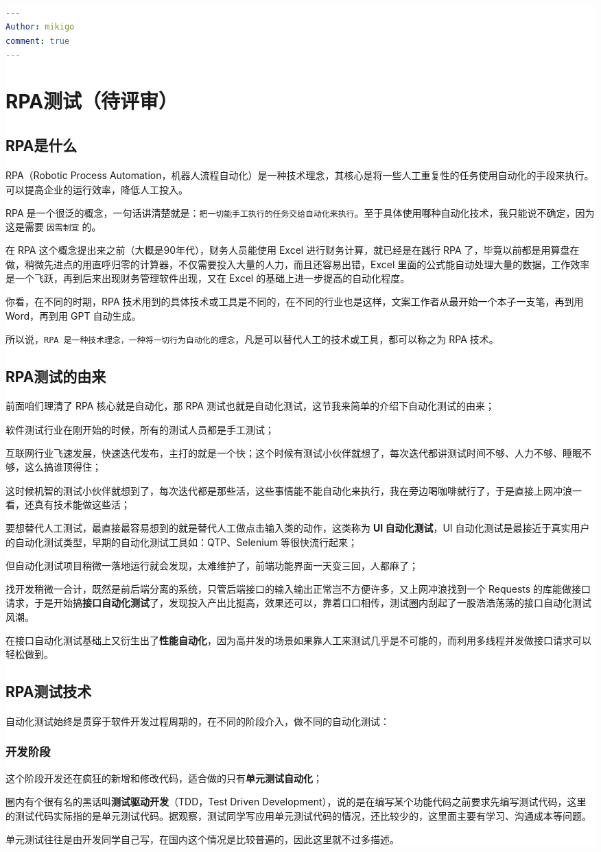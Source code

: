 ```yaml
---
Author: mikigo
comment: true
---
```



# RPA测试（待评审）

## RPA是什么

RPA（Robotic Process Automation，机器人流程自动化）是一种技术理念，其核心是将一些人工重复性的任务使用自动化的手段来执行。可以提高企业的运行效率，降低人工投入。

RPA 是一个很泛的概念，一句话讲清楚就是：`把一切能手工执行的任务交给自动化来执行`。至于具体使用哪种自动化技术，我只能说不确定，因为这是需要 `因需制宜` 的。

在 RPA 这个概念提出来之前（大概是90年代），财务人员能使用 Excel 进行财务计算，就已经是在践行 RPA 了，毕竟以前都是用算盘在做，稍微先进点的用直呼归零的计算器，不仅需要投入大量的人力，而且还容易出错，Excel 里面的公式能自动处理大量的数据，工作效率是一个飞跃，再到后来出现财务管理软件出现，又在 Excel 的基础上进一步提高的自动化程度。

你看，在不同的时期，RPA 技术用到的具体技术或工具是不同的，在不同的行业也是这样，文案工作者从最开始一个本子一支笔，再到用 Word，再到用 GPT 自动生成。

所以说，`RPA 是一种技术理念，一种将一切行为自动化的理念`，凡是可以替代人工的技术或工具，都可以称之为 RPA 技术。

## RPA测试的由来

前面咱们理清了 RPA 核心就是自动化，那 RPA 测试也就是自动化测试，这节我来简单的介绍下自动化测试的由来；

软件测试行业在刚开始的时候，所有的测试人员都是手工测试；

互联网行业飞速发展，快速迭代发布，主打的就是一个快；这个时候有测试小伙伴就想了，每次迭代都讲测试时间不够、人力不够、睡眠不够，这么搞谁顶得住；

这时候机智的测试小伙伴就想到了，每次迭代都是那些活，这些事情能不能自动化来执行，我在旁边喝咖啡就行了，于是直接上网冲浪一看，还真有技术能做这些活；

要想替代人工测试，最直接最容易想到的就是替代人工做点击输入类的动作，这类称为 **UI 自动化测试**，UI 自动化测试是最接近于真实用户的自动化测试类型，早期的自动化测试工具如：QTP、Selenium 等很快流行起来；

但自动化测试项目稍微一落地运行就会发现，太难维护了，前端功能界面一天变三回，人都麻了；

找开发稍微一合计，既然是前后端分离的系统，只管后端接口的输入输出正常岂不方便许多，又上网冲浪找到一个 Requests 的库能做接口请求，于是开始搞**接口自动化测试**了，发现投入产出比挺高，效果还可以，靠着口口相传，测试圈内刮起了一股浩浩荡荡的接口自动化测试风潮。

在接口自动化测试基础上又衍生出了**性能自动化**，因为高并发的场景如果靠人工来测试几乎是不可能的，而利用多线程并发做接口请求可以轻松做到。

## RPA测试技术

自动化测试始终是贯穿于软件开发过程周期的，在不同的阶段介入，做不同的自动化测试：

### 开发阶段

这个阶段开发还在疯狂的新增和修改代码，适合做的只有**单元测试自动化**；

圈内有个很有名的黑话叫**测试驱动开发**（TDD，Test Driven Development），说的是在编写某个功能代码之前要求先编写测试代码，这里的测试代码实际指的是单元测试代码。据观察，测试同学写应用单元测试代码的情况，还比较少的，这里面主要有学习、沟通成本等问题。

单元测试往往是由开发同学自己写，在国内这个情况是比较普遍的，因此这里就不过多描述。
